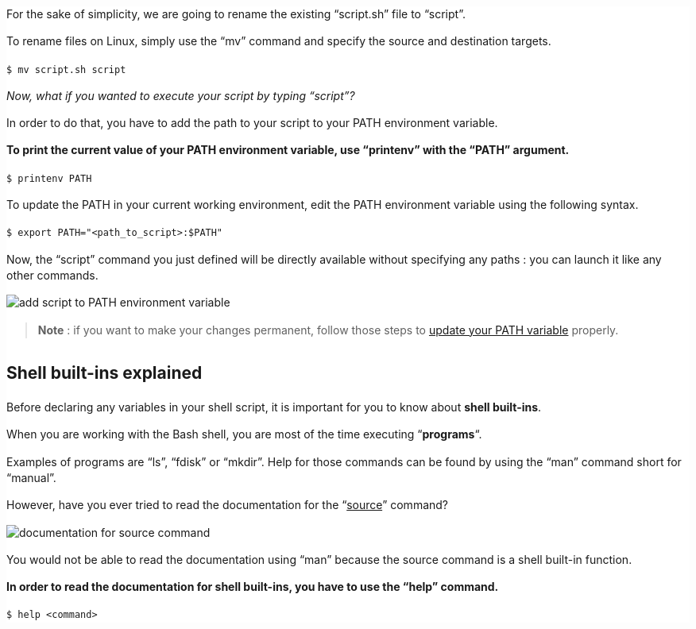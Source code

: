 For the sake of simplicity, we are going to rename the existing “script.sh” file to “script”.

To rename files on Linux, simply use the “mv” command and specify the source and destination targets.

```
$ mv script.sh script
```

*Now, what if you wanted to execute your script by typing “script”?*

In order to do that, you have to add the path to your script to your PATH environment variable.

**To print the current value of your PATH environment variable, use “printenv” with the “PATH” argument.**

```
$ printenv PATH
```

To update the PATH in your current working environment, edit the PATH environment variable using the following syntax.

```
$ export PATH="<path_to_script>:$PATH"
```

Now, the “script” command you just defined will be directly available without specifying any paths : you can launch it like any other commands.

![add script to PATH environment variable](https://devconnected.com/wp-content/uploads/2019/12/script-command.png)

> **Note** : if you want to make your changes permanent, follow those steps to [update your PATH variable](https://devconnected.com/how-to-set-and-unset-environment-variables-on-linux/#Set_PATH_environment_variable_on_Linux) properly.

## Shell built-ins explained

Before declaring any variables in your shell script, it is important for you to know about **shell built-ins**.

When you are working with the Bash shell, you are most of the time executing “**programs**“.

Examples of programs are “ls”, “fdisk” or “mkdir”. Help for those commands can be found by using the “man” command short for “manual”.

However, have you ever tried to read the documentation for the “[source](https://devconnected.com/source-command-on-linux-explained/)” command?

![documentation for source command](https://devconnected.com/wp-content/uploads/2019/12/man-source.png)

You would not be able to read the documentation using “man” because the source command is a shell built-in function.

**In order to read the documentation for shell built-ins, you have to use the “help” command.**

```
$ help <command>
```
